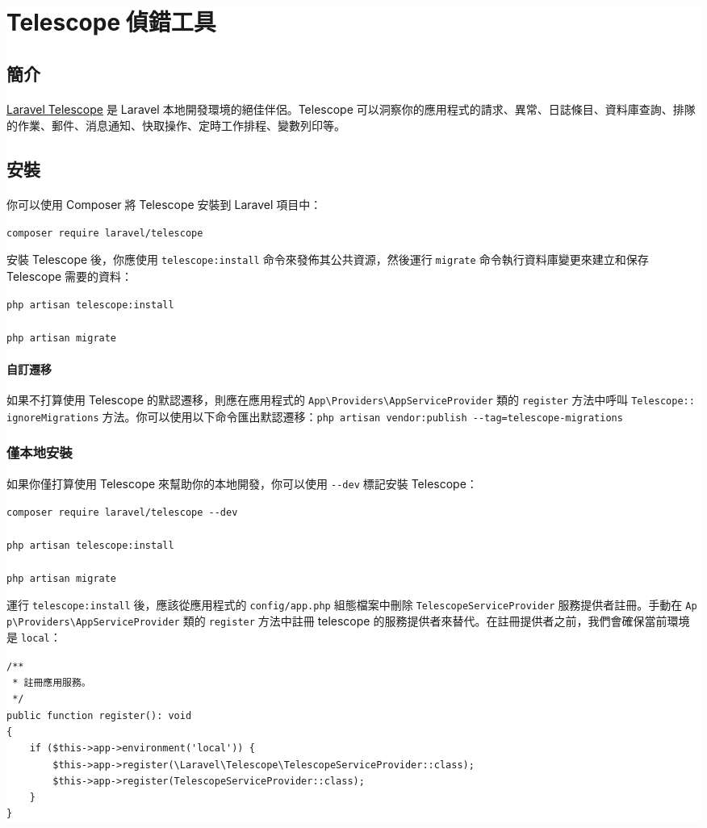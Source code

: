 # Telescope 偵錯工具

## 簡介

[Laravel Telescope](https://github.com/laravel/telescope) 是 Laravel 本地開發環境的絕佳伴侶。Telescope 可以洞察你的應用程式的請求、異常、日誌條目、資料庫查詢、排隊的作業、郵件、消息通知、快取操作、定時工作排程、變數列印等。

## 安裝

你可以使用 Composer 將 Telescope 安裝到 Laravel 項目中：

```shell
composer require laravel/telescope
```

安裝 Telescope 後，你應使用 `telescope:install` 命令來發佈其公共資源，然後運行 `migrate` 命令執行資料庫變更來建立和保存 Telescope 需要的資料：

```shell
php artisan telescope:install

php artisan migrate
```

#### 自訂遷移

如果不打算使用 Telescope 的默認遷移，則應在應用程式的 `App\Providers\AppServiceProvider` 類的 `register` 方法中呼叫 `Telescope::ignoreMigrations` 方法。你可以使用以下命令匯出默認遷移：`php artisan vendor:publish --tag=telescope-migrations`

### 僅本地安裝

如果你僅打算使用 Telescope 來幫助你的本地開發，你可以使用 `--dev` 標記安裝 Telescope：

```shell
composer require laravel/telescope --dev

php artisan telescope:install

php artisan migrate
```

運行 `telescope:install` 後，應該從應用程式的 `config/app.php` 組態檔案中刪除 `TelescopeServiceProvider` 服務提供者註冊。手動在 `App\Providers\AppServiceProvider` 類的 `register` 方法中註冊 telescope 的服務提供者來替代。在註冊提供者之前，我們會確保當前環境是 `local`：

    /**
     * 註冊應用服務。
     */
    public function register(): void
    {
        if ($this->app->environment('local')) {
            $this->app->register(\Laravel\Telescope\TelescopeServiceProvider::class);
            $this->app->register(TelescopeServiceProvider::class);
        }
    }
